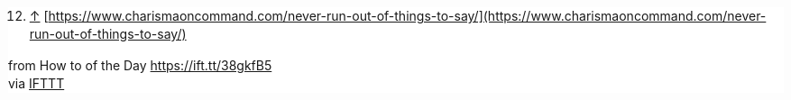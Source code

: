 12.  [↑](#_ref-12) [https://www.charismaoncommand.com/never-run-out-of-things-to-say/](https://www.charismaoncommand.com/never-run-out-of-things-to-say/)

  
  
from How to of the Day https://ift.tt/38gkfB5  
via [IFTTT](https://ifttt.com/?ref=da&site=blogger)